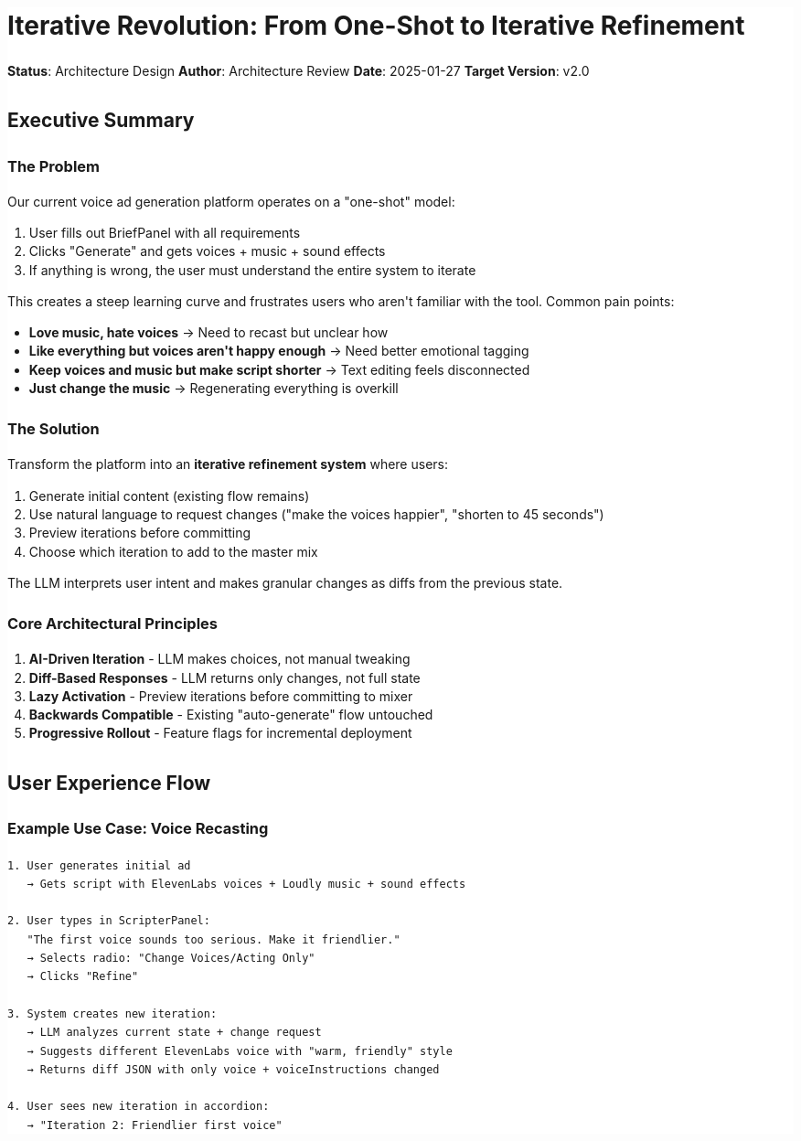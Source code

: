 # Iterative Revolution: From One-Shot to Iterative Refinement

**Status**: Architecture Design
**Author**: Architecture Review
**Date**: 2025-01-27
**Target Version**: v2.0

## Executive Summary

### The Problem

Our current voice ad generation platform operates on a "one-shot" model:
1. User fills out BriefPanel with all requirements
2. Clicks "Generate" and gets voices + music + sound effects
3. If anything is wrong, the user must understand the entire system to iterate

This creates a steep learning curve and frustrates users who aren't familiar with the tool. Common pain points:

- **Love music, hate voices** → Need to recast but unclear how
- **Like everything but voices aren't happy enough** → Need better emotional tagging
- **Keep voices and music but make script shorter** → Text editing feels disconnected
- **Just change the music** → Regenerating everything is overkill

### The Solution

Transform the platform into an **iterative refinement system** where users:
1. Generate initial content (existing flow remains)
2. Use natural language to request changes ("make the voices happier", "shorten to 45 seconds")
3. Preview iterations before committing
4. Choose which iteration to add to the master mix

The LLM interprets user intent and makes granular changes as diffs from the previous state.

### Core Architectural Principles

1. **AI-Driven Iteration** - LLM makes choices, not manual tweaking
2. **Diff-Based Responses** - LLM returns only changes, not full state
3. **Lazy Activation** - Preview iterations before committing to mixer
4. **Backwards Compatible** - Existing "auto-generate" flow untouched
5. **Progressive Rollout** - Feature flags for incremental deployment

## User Experience Flow

### Example Use Case: Voice Recasting

```
1. User generates initial ad
   → Gets script with ElevenLabs voices + Loudly music + sound effects

2. User types in ScripterPanel:
   "The first voice sounds too serious. Make it friendlier."
   → Selects radio: "Change Voices/Acting Only"
   → Clicks "Refine"

3. System creates new iteration:
   → LLM analyzes current state + change request
   → Suggests different ElevenLabs voice with "warm, friendly" style
   → Returns diff JSON with only voice + voiceInstructions changed

4. User sees new iteration in accordion:
   → "Iteration 2: Friendlier first voice"
```